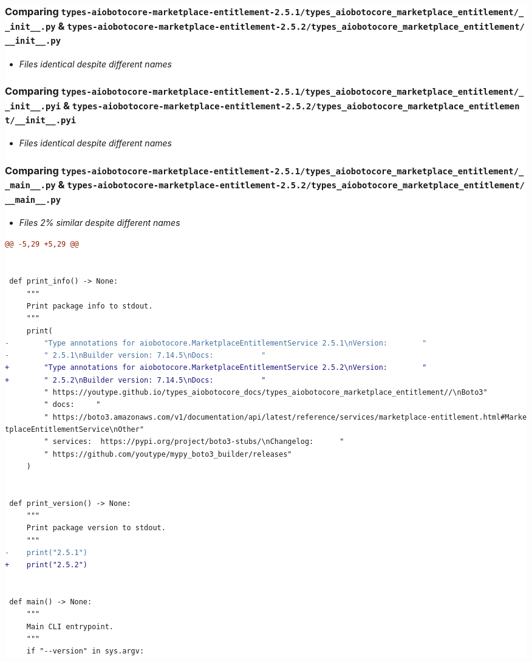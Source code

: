 ### Comparing `types-aiobotocore-marketplace-entitlement-2.5.1/types_aiobotocore_marketplace_entitlement/__init__.py` & `types-aiobotocore-marketplace-entitlement-2.5.2/types_aiobotocore_marketplace_entitlement/__init__.py`

 * *Files identical despite different names*

### Comparing `types-aiobotocore-marketplace-entitlement-2.5.1/types_aiobotocore_marketplace_entitlement/__init__.pyi` & `types-aiobotocore-marketplace-entitlement-2.5.2/types_aiobotocore_marketplace_entitlement/__init__.pyi`

 * *Files identical despite different names*

### Comparing `types-aiobotocore-marketplace-entitlement-2.5.1/types_aiobotocore_marketplace_entitlement/__main__.py` & `types-aiobotocore-marketplace-entitlement-2.5.2/types_aiobotocore_marketplace_entitlement/__main__.py`

 * *Files 2% similar despite different names*

```diff
@@ -5,29 +5,29 @@
 
 
 def print_info() -> None:
     """
     Print package info to stdout.
     """
     print(
-        "Type annotations for aiobotocore.MarketplaceEntitlementService 2.5.1\nVersion:        "
-        " 2.5.1\nBuilder version: 7.14.5\nDocs:           "
+        "Type annotations for aiobotocore.MarketplaceEntitlementService 2.5.2\nVersion:        "
+        " 2.5.2\nBuilder version: 7.14.5\nDocs:           "
         " https://youtype.github.io/types_aiobotocore_docs/types_aiobotocore_marketplace_entitlement//\nBoto3"
         " docs:     "
         " https://boto3.amazonaws.com/v1/documentation/api/latest/reference/services/marketplace-entitlement.html#MarketplaceEntitlementService\nOther"
         " services:  https://pypi.org/project/boto3-stubs/\nChangelog:      "
         " https://github.com/youtype/mypy_boto3_builder/releases"
     )
 
 
 def print_version() -> None:
     """
     Print package version to stdout.
     """
-    print("2.5.1")
+    print("2.5.2")
 
 
 def main() -> None:
     """
     Main CLI entrypoint.
     """
     if "--version" in sys.argv:
```

